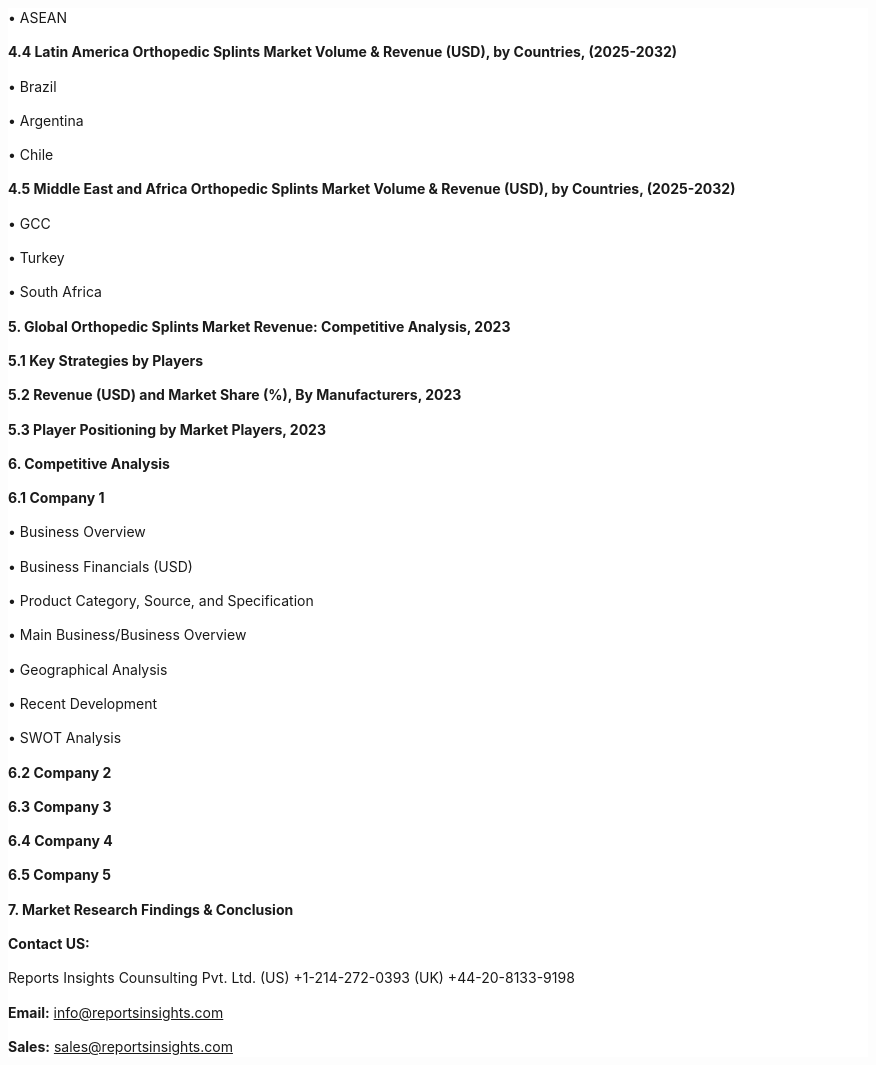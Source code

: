 • ASEAN

<strong>4.4 Latin America Orthopedic Splints Market Volume &amp; Revenue (USD), by Countries, (2025-2032)</strong>

• Brazil

• Argentina

• Chile

<strong>4.5 Middle East and Africa Orthopedic Splints Market Volume &amp; Revenue (USD), by Countries, (2025-2032)</strong>

• GCC

• Turkey

• South Africa

<strong>5. Global Orthopedic Splints Market Revenue: Competitive Analysis, 2023</strong>

<strong>5.1 Key Strategies by Players</strong>

<strong>5.2 Revenue (USD) and Market Share (%), By Manufacturers, 2023</strong>

<strong>5.3 Player Positioning by Market Players, 2023</strong>

<strong>6. Competitive Analysis</strong>

<strong>6.1 Company 1</strong>

• Business Overview

• Business Financials (USD)

• Product Category, Source, and Specification

• Main Business/Business Overview

• Geographical Analysis

• Recent Development

• SWOT Analysis

<strong>6.2 Company 2</strong>

<strong>6.3 Company 3</strong>

<strong>6.4 Company 4</strong>

<strong>6.5 Company 5</strong>

<strong>7. Market Research Findings &amp; Conclusion</strong>

<strong>Contact US:</strong>

Reports Insights Counsulting Pvt. Ltd.
(US) +1-214-272-0393
(UK) +44-20-8133-9198
<p class=""""><b>Email:</b> <a href=mailto:info@reportsinsights.com>info@reportsinsights.com</a></p>
<p class=""""><b>Sales:</b> <a href=mailto:sales@reportsinsights.com>sales@reportsinsights.com</a></p>

